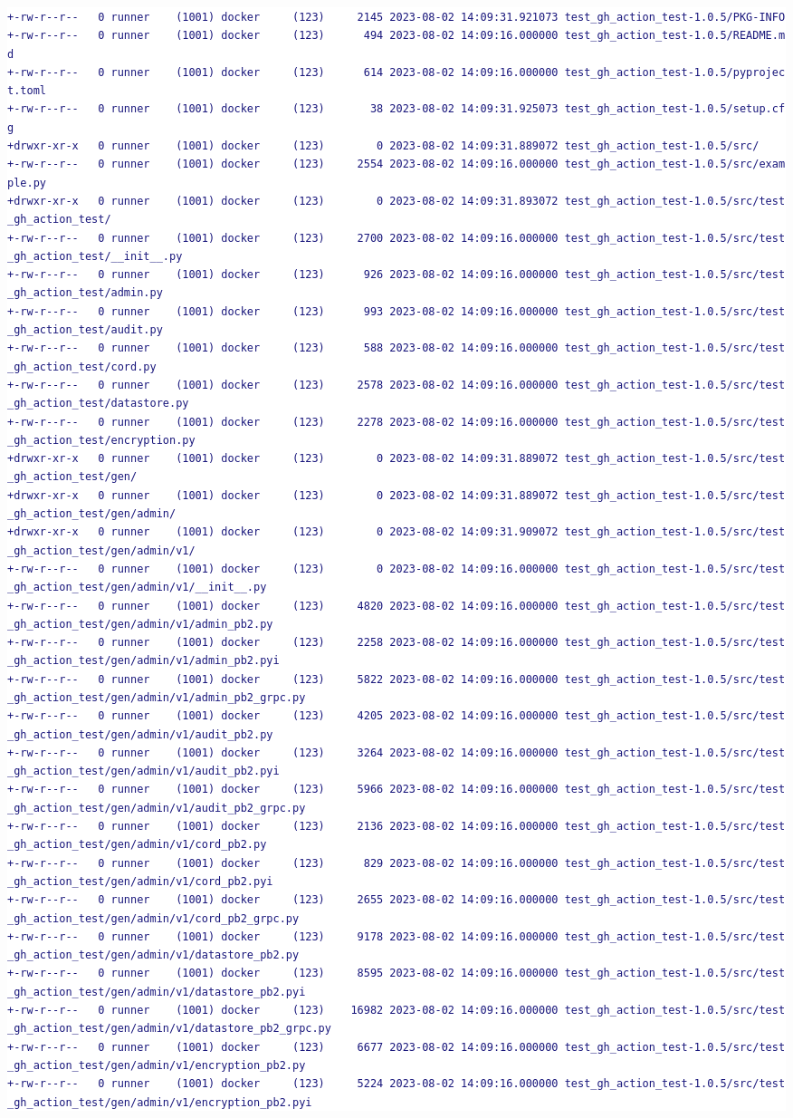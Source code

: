 ```diff
+-rw-r--r--   0 runner    (1001) docker     (123)     2145 2023-08-02 14:09:31.921073 test_gh_action_test-1.0.5/PKG-INFO
+-rw-r--r--   0 runner    (1001) docker     (123)      494 2023-08-02 14:09:16.000000 test_gh_action_test-1.0.5/README.md
+-rw-r--r--   0 runner    (1001) docker     (123)      614 2023-08-02 14:09:16.000000 test_gh_action_test-1.0.5/pyproject.toml
+-rw-r--r--   0 runner    (1001) docker     (123)       38 2023-08-02 14:09:31.925073 test_gh_action_test-1.0.5/setup.cfg
+drwxr-xr-x   0 runner    (1001) docker     (123)        0 2023-08-02 14:09:31.889072 test_gh_action_test-1.0.5/src/
+-rw-r--r--   0 runner    (1001) docker     (123)     2554 2023-08-02 14:09:16.000000 test_gh_action_test-1.0.5/src/example.py
+drwxr-xr-x   0 runner    (1001) docker     (123)        0 2023-08-02 14:09:31.893072 test_gh_action_test-1.0.5/src/test_gh_action_test/
+-rw-r--r--   0 runner    (1001) docker     (123)     2700 2023-08-02 14:09:16.000000 test_gh_action_test-1.0.5/src/test_gh_action_test/__init__.py
+-rw-r--r--   0 runner    (1001) docker     (123)      926 2023-08-02 14:09:16.000000 test_gh_action_test-1.0.5/src/test_gh_action_test/admin.py
+-rw-r--r--   0 runner    (1001) docker     (123)      993 2023-08-02 14:09:16.000000 test_gh_action_test-1.0.5/src/test_gh_action_test/audit.py
+-rw-r--r--   0 runner    (1001) docker     (123)      588 2023-08-02 14:09:16.000000 test_gh_action_test-1.0.5/src/test_gh_action_test/cord.py
+-rw-r--r--   0 runner    (1001) docker     (123)     2578 2023-08-02 14:09:16.000000 test_gh_action_test-1.0.5/src/test_gh_action_test/datastore.py
+-rw-r--r--   0 runner    (1001) docker     (123)     2278 2023-08-02 14:09:16.000000 test_gh_action_test-1.0.5/src/test_gh_action_test/encryption.py
+drwxr-xr-x   0 runner    (1001) docker     (123)        0 2023-08-02 14:09:31.889072 test_gh_action_test-1.0.5/src/test_gh_action_test/gen/
+drwxr-xr-x   0 runner    (1001) docker     (123)        0 2023-08-02 14:09:31.889072 test_gh_action_test-1.0.5/src/test_gh_action_test/gen/admin/
+drwxr-xr-x   0 runner    (1001) docker     (123)        0 2023-08-02 14:09:31.909072 test_gh_action_test-1.0.5/src/test_gh_action_test/gen/admin/v1/
+-rw-r--r--   0 runner    (1001) docker     (123)        0 2023-08-02 14:09:16.000000 test_gh_action_test-1.0.5/src/test_gh_action_test/gen/admin/v1/__init__.py
+-rw-r--r--   0 runner    (1001) docker     (123)     4820 2023-08-02 14:09:16.000000 test_gh_action_test-1.0.5/src/test_gh_action_test/gen/admin/v1/admin_pb2.py
+-rw-r--r--   0 runner    (1001) docker     (123)     2258 2023-08-02 14:09:16.000000 test_gh_action_test-1.0.5/src/test_gh_action_test/gen/admin/v1/admin_pb2.pyi
+-rw-r--r--   0 runner    (1001) docker     (123)     5822 2023-08-02 14:09:16.000000 test_gh_action_test-1.0.5/src/test_gh_action_test/gen/admin/v1/admin_pb2_grpc.py
+-rw-r--r--   0 runner    (1001) docker     (123)     4205 2023-08-02 14:09:16.000000 test_gh_action_test-1.0.5/src/test_gh_action_test/gen/admin/v1/audit_pb2.py
+-rw-r--r--   0 runner    (1001) docker     (123)     3264 2023-08-02 14:09:16.000000 test_gh_action_test-1.0.5/src/test_gh_action_test/gen/admin/v1/audit_pb2.pyi
+-rw-r--r--   0 runner    (1001) docker     (123)     5966 2023-08-02 14:09:16.000000 test_gh_action_test-1.0.5/src/test_gh_action_test/gen/admin/v1/audit_pb2_grpc.py
+-rw-r--r--   0 runner    (1001) docker     (123)     2136 2023-08-02 14:09:16.000000 test_gh_action_test-1.0.5/src/test_gh_action_test/gen/admin/v1/cord_pb2.py
+-rw-r--r--   0 runner    (1001) docker     (123)      829 2023-08-02 14:09:16.000000 test_gh_action_test-1.0.5/src/test_gh_action_test/gen/admin/v1/cord_pb2.pyi
+-rw-r--r--   0 runner    (1001) docker     (123)     2655 2023-08-02 14:09:16.000000 test_gh_action_test-1.0.5/src/test_gh_action_test/gen/admin/v1/cord_pb2_grpc.py
+-rw-r--r--   0 runner    (1001) docker     (123)     9178 2023-08-02 14:09:16.000000 test_gh_action_test-1.0.5/src/test_gh_action_test/gen/admin/v1/datastore_pb2.py
+-rw-r--r--   0 runner    (1001) docker     (123)     8595 2023-08-02 14:09:16.000000 test_gh_action_test-1.0.5/src/test_gh_action_test/gen/admin/v1/datastore_pb2.pyi
+-rw-r--r--   0 runner    (1001) docker     (123)    16982 2023-08-02 14:09:16.000000 test_gh_action_test-1.0.5/src/test_gh_action_test/gen/admin/v1/datastore_pb2_grpc.py
+-rw-r--r--   0 runner    (1001) docker     (123)     6677 2023-08-02 14:09:16.000000 test_gh_action_test-1.0.5/src/test_gh_action_test/gen/admin/v1/encryption_pb2.py
+-rw-r--r--   0 runner    (1001) docker     (123)     5224 2023-08-02 14:09:16.000000 test_gh_action_test-1.0.5/src/test_gh_action_test/gen/admin/v1/encryption_pb2.pyi
```